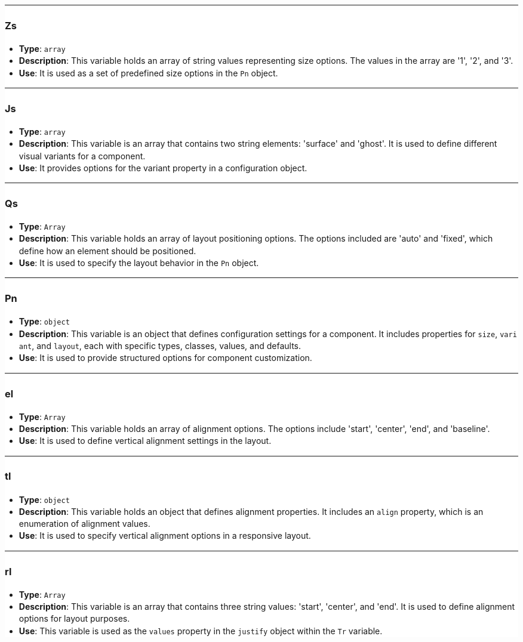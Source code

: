 
---
### Zs
- **Type**: `array`
- **Description**: This variable holds an array of string values representing size options. The values in the array are '1', '2', and '3'.
- **Use**: It is used as a set of predefined size options in the `Pn` object.


---
### Js
- **Type**: `array`
- **Description**: This variable is an array that contains two string elements: 'surface' and 'ghost'. It is used to define different visual variants for a component.
- **Use**: It provides options for the variant property in a configuration object.


---
### Qs
- **Type**: `Array`
- **Description**: This variable holds an array of layout positioning options. The options included are 'auto' and 'fixed', which define how an element should be positioned.
- **Use**: It is used to specify the layout behavior in the `Pn` object.


---
### Pn
- **Type**: `object`
- **Description**: This variable is an object that defines configuration settings for a component. It includes properties for `size`, `variant`, and `layout`, each with specific types, classes, values, and defaults.
- **Use**: It is used to provide structured options for component customization.


---
### el
- **Type**: `Array`
- **Description**: This variable holds an array of alignment options. The options include 'start', 'center', 'end', and 'baseline'.
- **Use**: It is used to define vertical alignment settings in the layout.


---
### tl
- **Type**: `object`
- **Description**: This variable holds an object that defines alignment properties. It includes an `align` property, which is an enumeration of alignment values.
- **Use**: It is used to specify vertical alignment options in a responsive layout.


---
### rl
- **Type**: `Array`
- **Description**: This variable is an array that contains three string values: 'start', 'center', and 'end'. It is used to define alignment options for layout purposes.
- **Use**: This variable is used as the `values` property in the `justify` object within the `Tr` variable.
